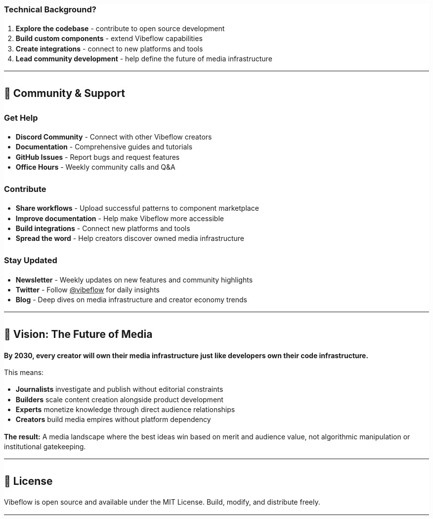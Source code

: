 ### Technical Background?
1. **Explore the codebase** - contribute to open source development
2. **Build custom components** - extend Vibeflow capabilities
3. **Create integrations** - connect to new platforms and tools
4. **Lead community development** - help define the future of media infrastructure

---

## 🤝 Community & Support

### Get Help
- **Discord Community** - Connect with other Vibeflow creators
- **Documentation** - Comprehensive guides and tutorials
- **GitHub Issues** - Report bugs and request features
- **Office Hours** - Weekly community calls and Q&A

### Contribute
- **Share workflows** - Upload successful patterns to component marketplace
- **Improve documentation** - Help make Vibeflow more accessible
- **Build integrations** - Connect new platforms and tools
- **Spread the word** - Help creators discover owned media infrastructure

### Stay Updated
- **Newsletter** - Weekly updates on new features and community highlights
- **Twitter** - Follow [@vibeflow](https://twitter.com/vibeflow) for daily insights
- **Blog** - Deep dives on media infrastructure and creator economy trends

---

## 🔮 Vision: The Future of Media

**By 2030, every creator will own their media infrastructure just like developers own their code infrastructure.**

This means:
- **Journalists** investigate and publish without editorial constraints
- **Builders** scale content creation alongside product development
- **Experts** monetize knowledge through direct audience relationships  
- **Creators** build media empires without platform dependency

**The result:** A media landscape where the best ideas win based on merit and audience value, not algorithmic manipulation or institutional gatekeeping.

---

## 📄 License

Vibeflow is open source and available under the MIT License. Build, modify, and distribute freely.

---
